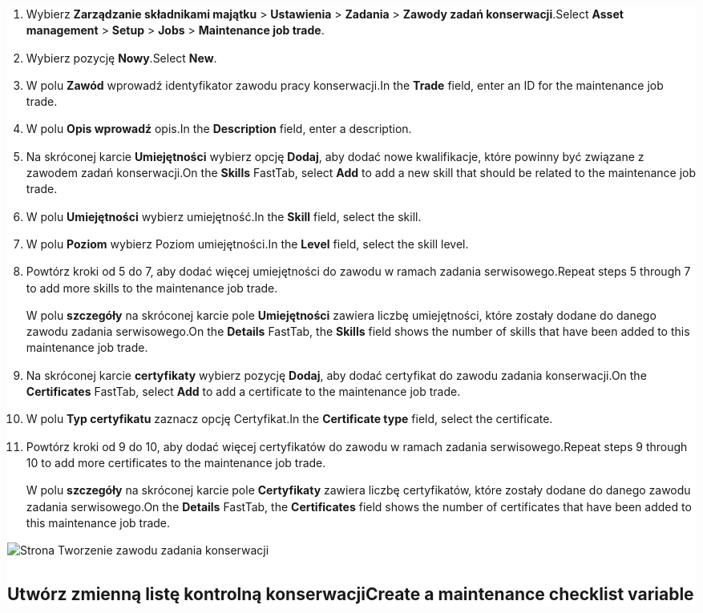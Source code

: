 1. <span data-ttu-id="8b398-144">Wybierz **Zarządzanie składnikami majątku** \> **Ustawienia** \> **Zadania** \> **Zawody zadań konserwacji**.</span><span class="sxs-lookup"><span data-stu-id="8b398-144">Select **Asset management** \> **Setup** \> **Jobs** \> **Maintenance job trade**.</span></span>
2. <span data-ttu-id="8b398-145">Wybierz pozycję **Nowy**.</span><span class="sxs-lookup"><span data-stu-id="8b398-145">Select **New**.</span></span>
3. <span data-ttu-id="8b398-146">W polu **Zawód** wprowadź identyfikator zawodu pracy konserwacji.</span><span class="sxs-lookup"><span data-stu-id="8b398-146">In the **Trade** field, enter an ID for the maintenance job trade.</span></span>
4. <span data-ttu-id="8b398-147">W polu **Opis wprowadź** opis.</span><span class="sxs-lookup"><span data-stu-id="8b398-147">In the **Description** field, enter a description.</span></span>
5. <span data-ttu-id="8b398-148">Na skróconej karcie **Umiejętności** wybierz opcję **Dodaj**, aby dodać nowe kwalifikacje, które powinny być związane z zawodem zadań konserwacji.</span><span class="sxs-lookup"><span data-stu-id="8b398-148">On the **Skills** FastTab, select **Add** to add a new skill that should be related to the maintenance job trade.</span></span>
6. <span data-ttu-id="8b398-149">W polu **Umiejętności** wybierz umiejętność.</span><span class="sxs-lookup"><span data-stu-id="8b398-149">In the **Skill** field, select the skill.</span></span>
7. <span data-ttu-id="8b398-150">W polu **Poziom** wybierz Poziom umiejętności.</span><span class="sxs-lookup"><span data-stu-id="8b398-150">In the **Level** field, select the skill level.</span></span>
8. <span data-ttu-id="8b398-151">Powtórz kroki od 5 do 7, aby dodać więcej umiejętności do zawodu w ramach zadania serwisowego.</span><span class="sxs-lookup"><span data-stu-id="8b398-151">Repeat steps 5 through 7 to add more skills to the maintenance job trade.</span></span>

    <span data-ttu-id="8b398-152">W polu **szczegóły** na skróconej karcie pole **Umiejętności** zawiera liczbę umiejętności, które zostały dodane do danego zawodu zadania serwisowego.</span><span class="sxs-lookup"><span data-stu-id="8b398-152">On the **Details** FastTab, the **Skills** field shows the number of skills that have been added to this maintenance job trade.</span></span>

9. <span data-ttu-id="8b398-153">Na skróconej karcie **certyfikaty** wybierz pozycję **Dodaj**, aby dodać certyfikat do zawodu zadania konserwacji.</span><span class="sxs-lookup"><span data-stu-id="8b398-153">On the **Certificates** FastTab, select **Add** to add a certificate to the maintenance job trade.</span></span>
10. <span data-ttu-id="8b398-154">W polu **Typ certyfikatu** zaznacz opcję Certyfikat.</span><span class="sxs-lookup"><span data-stu-id="8b398-154">In the **Certificate type** field, select the certificate.</span></span>
11. <span data-ttu-id="8b398-155">Powtórz kroki od 9 do 10, aby dodać więcej certyfikatów do zawodu w ramach zadania serwisowego.</span><span class="sxs-lookup"><span data-stu-id="8b398-155">Repeat steps 9 through 10 to add more certificates to the maintenance job trade.</span></span>

    <span data-ttu-id="8b398-156">W polu **szczegóły** na skróconej karcie pole **Certyfikaty** zawiera liczbę certyfikatów, które zostały dodane do danego zawodu zadania serwisowego.</span><span class="sxs-lookup"><span data-stu-id="8b398-156">On the **Details** FastTab, the **Certificates** field shows the number of certificates that have been added to this maintenance job trade.</span></span>

![Strona Tworzenie zawodu zadania konserwacji](media/03-setup-for-work-orders.png)

## <a name="create-a-maintenance-checklist-variable"></a><span data-ttu-id="8b398-158">Utwórz zmienną listę kontrolną konserwacji</span><span class="sxs-lookup"><span data-stu-id="8b398-158">Create a maintenance checklist variable</span></span>
